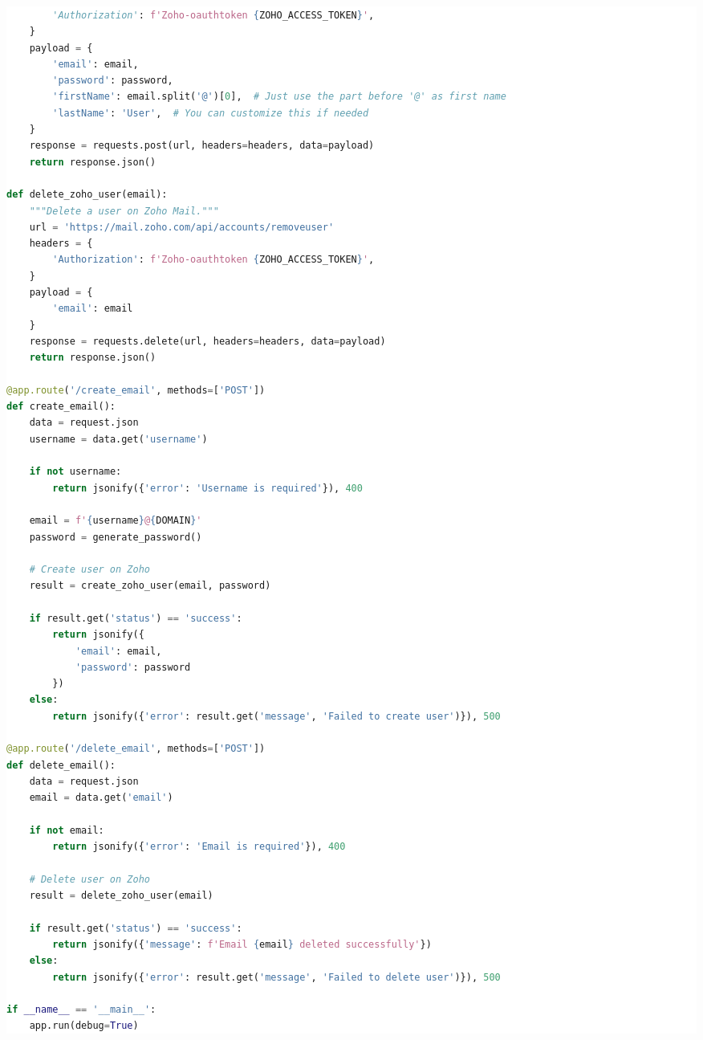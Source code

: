 ```python
        'Authorization': f'Zoho-oauthtoken {ZOHO_ACCESS_TOKEN}',
    }
    payload = {
        'email': email,
        'password': password,
        'firstName': email.split('@')[0],  # Just use the part before '@' as first name
        'lastName': 'User',  # You can customize this if needed
    }
    response = requests.post(url, headers=headers, data=payload)
    return response.json()

def delete_zoho_user(email):
    """Delete a user on Zoho Mail."""
    url = 'https://mail.zoho.com/api/accounts/removeuser'
    headers = {
        'Authorization': f'Zoho-oauthtoken {ZOHO_ACCESS_TOKEN}',
    }
    payload = {
        'email': email
    }
    response = requests.delete(url, headers=headers, data=payload)
    return response.json()

@app.route('/create_email', methods=['POST'])
def create_email():
    data = request.json
    username = data.get('username')

    if not username:
        return jsonify({'error': 'Username is required'}), 400

    email = f'{username}@{DOMAIN}'
    password = generate_password()

    # Create user on Zoho
    result = create_zoho_user(email, password)

    if result.get('status') == 'success':
        return jsonify({
            'email': email,
            'password': password
        })
    else:
        return jsonify({'error': result.get('message', 'Failed to create user')}), 500

@app.route('/delete_email', methods=['POST'])
def delete_email():
    data = request.json
    email = data.get('email')

    if not email:
        return jsonify({'error': 'Email is required'}), 400

    # Delete user on Zoho
    result = delete_zoho_user(email)

    if result.get('status') == 'success':
        return jsonify({'message': f'Email {email} deleted successfully'})
    else:
        return jsonify({'error': result.get('message', 'Failed to delete user')}), 500

if __name__ == '__main__':
    app.run(debug=True)
```